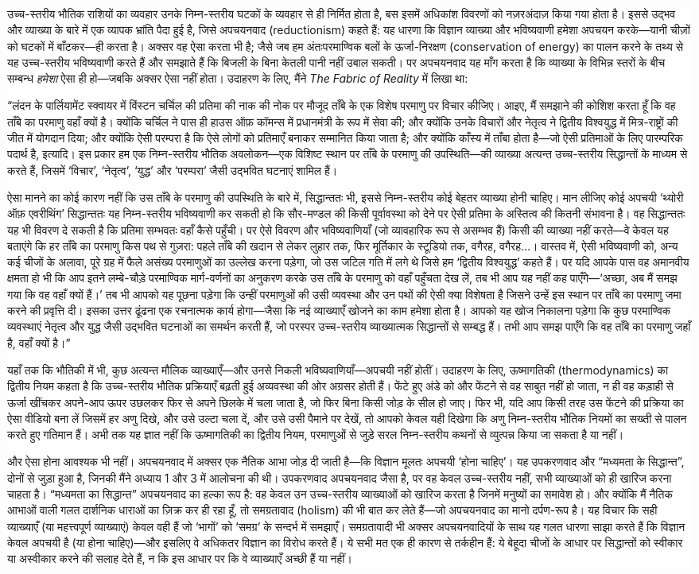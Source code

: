 उच्च-स्तरीय भौतिक राशियों का व्यवहार उनके निम्न-स्तरीय घटकों के व्यवहार से ही निर्मित होता है, बस इसमें अधिकांश विवरणों को नज़रअंदाज़ किया गया होता है। इससे उद्‌भव और व्याख्या के बारे में एक व्यापक भ्रांति पैदा हुई है, जिसे अपचयनवाद (reductionism) कहते हैं: यह धारणा कि विज्ञान व्याख्या और भविष्यवाणी हमेशा अपचयन करके—यानी चीज़ों को घटकों में बाँटकर—ही करता है। अक्सर वह ऐसा करता भी है; जैसे जब हम अंतःपरमाण्विक बलों के ऊर्जा-निरक्षण (conservation of energy) का पालन करने के तथ्य से यह उच्च-स्तरीय भविष्यवाणी करते हैं और समझाते हैं कि बिजली के बिना केतली पानी नहीं उबाल सकती। पर अपचयनवाद यह माँग करता है कि व्याख्या के विभिन्न स्तरों के बीच सम्बन्ध *हमेशा*  ऐसा ही हो—जबकि अक्सर ऐसा नहीं होता। उदाहरण के लिए, मैंने *The Fabric of Reality* में लिखा था:

“लंदन के पार्लियामेंट स्क्वायर में विंस्टन चर्चिल की प्रतिमा की नाक की नोक पर मौजूद ताँबे के एक विशेष परमाणु पर विचार कीजिए। आइए, मैं समझाने की कोशिश करता हूँ कि वह ताँबे का परमाणु वहाँ क्यों है। क्योंकि चर्चिल ने पास ही हाउस ऑफ़ कॉमन्स में प्रधानमंत्री के रूप में सेवा की; और क्योंकि उनके विचारों और नेतृत्व ने द्वितीय विश्वयुद्ध में मित्र-राष्ट्रों की जीत में योगदान दिया; और क्योंकि ऐसी परम्परा है कि ऐसे लोगों को प्रतिमाएँ बनाकर सम्मानित किया जाता है; और क्योंकि काँस्य में ताँबा होता है—जो ऐसी प्रतिमाओं के लिए पारम्परिक पदार्थ है, इत्यादि। इस प्रकार हम एक निम्न-स्तरीय भौतिक अवलोकन—एक विशिष्ट स्थान पर ताँबे के परमाणु की उपस्थिति—की व्याख्या अत्यन्त उच्च-स्तरीय सिद्धान्तों के माध्यम से करते हैं, जिसमें ‘विचार’, ‘नेतृत्व’, ‘युद्ध’ और ‘परम्परा’ जैसी उद्‌भवित घटनाएं शामिल हैं।

ऐसा मानने का कोई कारण नहीं कि उस ताँबे के परमाणु की उपस्थिति के बारे में, सिद्धान्ततः भी, इससे निम्न-स्तरीय कोई बेहतर व्याख्या होनी चाहिए। मान लीजिए कोई अपचयी ‘थ्योरी ऑफ़ एवरीथिंग’ सिद्धान्ततः यह निम्न-स्तरीय भविष्यवाणी कर सकती हो कि सौर-मण्डल की किसी पूर्वावस्था को देने पर ऐसी प्रतिमा के अस्तित्व की कितनी संभावना है। वह सिद्धान्ततः यह भी विवरण दे सकती है कि प्रतिमा सम्भवतः वहाँ कैसे पहुँची। पर ऐसे विवरण और भविष्यवाणियाँ (जो व्यावहारिक रूप से असम्भव हैं) किसी की व्याख्या नहीं करते—वे केवल यह बताएंगे कि हर ताँबे का परमाणु किस पथ से गुज़रा: पहले ताँबे की खदान से लेकर लुहार तक, फिर मूर्तिकार के स्टूडियो तक, वगैरह, वगैरह…। वास्तव में, ऐसी भविष्यवाणी को, अन्य कई चीजों के अलावा, पूरे ग्रह में फैले असंख्य परमाणुओं का उल्लेख करना पड़ेगा, जो उस जटिल गति में लगे थे जिसे हम ‘द्वितीय विश्वयुद्ध’ कहते हैं। पर यदि आपके पास वह अमानवीय क्षमता हो भी कि आप इतने लम्बे-चौड़े परमाण्विक मार्ग-वर्णनों का अनुकरण करके उस ताँबे के परमाणु को वहाँ पहुँचता देख लें, तब भी आप यह नहीं कह पाएँगे—‘अच्छा, अब मैं समझ गया कि वह वहाँ क्यों हैं।’ तब भी आपको यह पूछना पड़ेगा कि उन्हीं परमाणुओं की उसी व्यवस्था और उन पथों की ऐसी क्या विशेषता है जिसने उन्हें इस स्थान पर ताँबे का परमाणु जमा करने की प्रवृत्ति दी। इसका उत्तर ढूंढना एक रचनात्मक कार्य होगा—जैसा कि नई व्याख्याएँ खोजने का काम हमेशा होता है। आपको यह खोज निकालना पड़ेगा कि कुछ परमाण्विक व्यवस्थाएं नेतृत्व और युद्ध जैसी उद्‌भवित घटनाओं का समर्थन करती हैं, जो परस्पर उच्च-स्तरीय व्याख्यात्मक सिद्धान्तों से सम्बद्ध हैं। तभी आप समझ पाएँगे कि वह ताँबे का परमाणु जहाँ है, वहाँ क्यों है।”

यहाँ तक कि भौतिकी में भी, कुछ अत्यन्त मौलिक व्याख्याएँ—और उनसे निकली भविष्यवाणियाँ—अपचयी नहीं होतीं। उदाहरण के लिए, ऊष्मागतिकी (thermodynamics) का द्वितीय नियम कहता है कि उच्च-स्तरीय भौतिक प्रक्रियाएँ बढ़ती हुई अव्यवस्था की ओर अग्रसर होती हैं। फेंटे हुए अंडे को और फेंटने से वह साबुत नहीं हो जाता, न ही वह कड़ाही से ऊर्जा खींचकर अपने-आप ऊपर उछलकर फिर से अपने छिलके में चला जाता है, जो फिर बिना किसी जोड़ के सील हो जाए। फिर भी, यदि आप किसी तरह उस फेंटने की प्रक्रिया का ऐसा वीडियो बना लें जिसमें हर अणु दिखे, और उसे उल्टा चला दें, और उसे उसी पैमाने पर देखें, तो आपको केवल यही दिखेगा कि अणु निम्न-स्तरीय भौतिक नियमों का सख्ती से पालन करते हुए गतिमान हैं। अभी तक यह ज्ञात नहीं कि ऊष्मागतिकी का द्वितीय नियम, परमाणुओं से जुड़े सरल निम्न-स्तरीय कथनों से व्युत्पन्न किया जा सकता है या नहीं।

और ऐसा होना आवश्यक भी नहीं। अपचयनवाद में अक्सर एक नैतिक आभा जोड़ दी जाती है—कि विज्ञान मूलतः अपचयी ‘होना चाहिए’। यह उपकरणवाद और “मध्यमता के सिद्धान्त”, दोनों से जुड़ा हुआ है, जिनकी मैंने अध्याय 1 और 3 में आलोचना की थी। उपकरणवाद अपचयनवाद जैसा है, पर वह केवल उच्च-स्तरीय नहीं, सभी व्याख्याओं को ही खारिज करना चाहता है। “मध्यमता का सिद्धान्त” अपचयनवाद का हल्का रूप है: वह केवल उन उच्च-स्तरीय व्याख्याओं को खारिज करता है जिनमें मनुष्यों का समावेश हो। और क्योंकि मैं नैतिक आभाओं वाली गलत दार्शनिक धाराओं का ज़िक्र कर ही रहा हूँ, तो समग्रतावाद (holism) की भी बात कर लेते हैं—जो अपचयनवाद का मानो दर्पण-रूप है। यह विचार कि सही व्याख्याएँ (या महत्त्वपूर्ण व्याख्याएं) केवल वही हैं जो ‘भागों’ को ‘समग्र’ के सन्दर्भ में समझाएँ। समग्रतावादी भी अक्सर अपचयनवादियों के साथ यह गलत धारणा साझा करते हैं कि विज्ञान केवल अपचयी है (या होना चाहिए)—और इसलिए वे अधिकतर विज्ञान का विरोध करते हैं। ये सभी मत एक ही कारण से तर्कहीन हैं: ये बेहूदा चीजों के आधार पर सिद्धान्तों को स्वीकार या अस्वीकार करने की सलाह देते हैं, न कि इस आधार पर कि वे व्याख्याएँ अच्छी हैं या नहीं।
